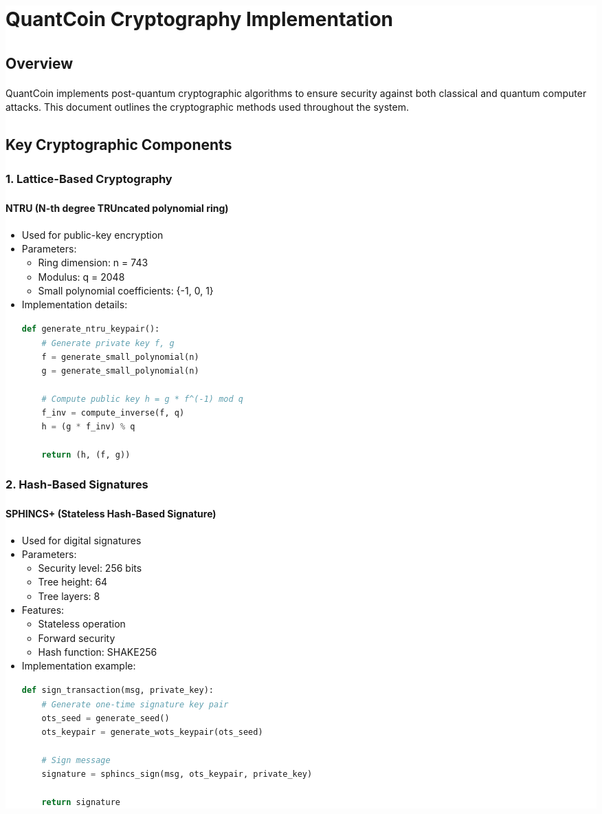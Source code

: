 # QuantCoin Cryptography Implementation

## Overview

QuantCoin implements post-quantum cryptographic algorithms to ensure security against both classical and quantum computer attacks. This document outlines the cryptographic methods used throughout the system.

## Key Cryptographic Components

### 1. Lattice-Based Cryptography

#### NTRU (N-th degree TRUncated polynomial ring)
- Used for public-key encryption
- Parameters:
  - Ring dimension: n = 743
  - Modulus: q = 2048
  - Small polynomial coefficients: {-1, 0, 1}
- Implementation details:
  ```python
  def generate_ntru_keypair():
      # Generate private key f, g
      f = generate_small_polynomial(n)
      g = generate_small_polynomial(n)
      
      # Compute public key h = g * f^(-1) mod q
      f_inv = compute_inverse(f, q)
      h = (g * f_inv) % q
      
      return (h, (f, g))
  ```

### 2. Hash-Based Signatures

#### SPHINCS+ (Stateless Hash-Based Signature)
- Used for digital signatures
- Parameters:
  - Security level: 256 bits
  - Tree height: 64
  - Tree layers: 8
- Features:
  - Stateless operation
  - Forward security
  - Hash function: SHAKE256
- Implementation example:
  ```python
  def sign_transaction(msg, private_key):
      # Generate one-time signature key pair
      ots_seed = generate_seed()
      ots_keypair = generate_wots_keypair(ots_seed)
      
      # Sign message
      signature = sphincs_sign(msg, ots_keypair, private_key)
      
      return signature
  ```
